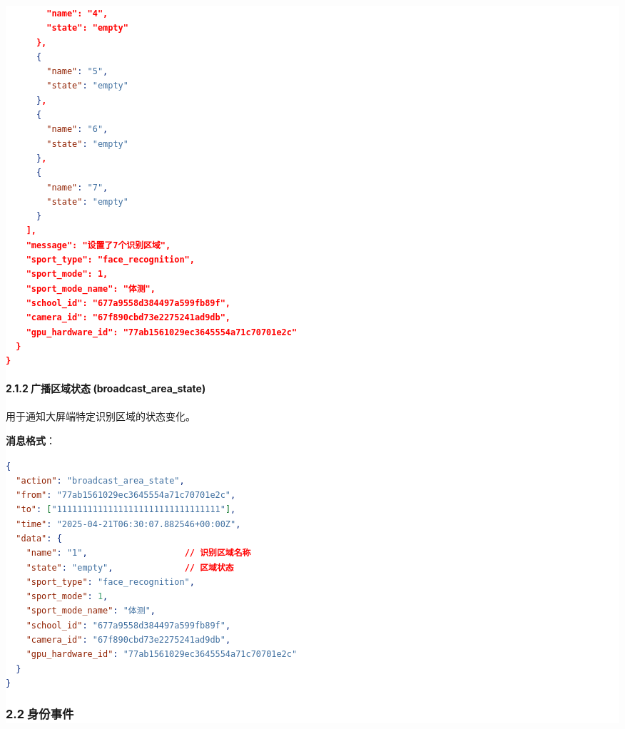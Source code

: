 ```json
        "name": "4",
        "state": "empty"
      },
      {
        "name": "5",
        "state": "empty"
      },
      {
        "name": "6",
        "state": "empty"
      },
      {
        "name": "7",
        "state": "empty"
      }
    ],
    "message": "设置了7个识别区域",
    "sport_type": "face_recognition",
    "sport_mode": 1,
    "sport_mode_name": "体测",
    "school_id": "677a9558d384497a599fb89f",
    "camera_id": "67f890cbd73e2275241ad9db",
    "gpu_hardware_id": "77ab1561029ec3645554a71c70701e2c"
  }
}
```

#### 2.1.2 广播区域状态 (broadcast_area_state)

用于通知大屏端特定识别区域的状态变化。

**消息格式**：
```json
{
  "action": "broadcast_area_state",
  "from": "77ab1561029ec3645554a71c70701e2c",
  "to": ["11111111111111111111111111111111"],
  "time": "2025-04-21T06:30:07.882546+00:00Z",
  "data": {
    "name": "1",                   // 识别区域名称
    "state": "empty",              // 区域状态
    "sport_type": "face_recognition",
    "sport_mode": 1,
    "sport_mode_name": "体测",
    "school_id": "677a9558d384497a599fb89f",
    "camera_id": "67f890cbd73e2275241ad9db",
    "gpu_hardware_id": "77ab1561029ec3645554a71c70701e2c"
  }
}
```

### 2.2 身份事件
